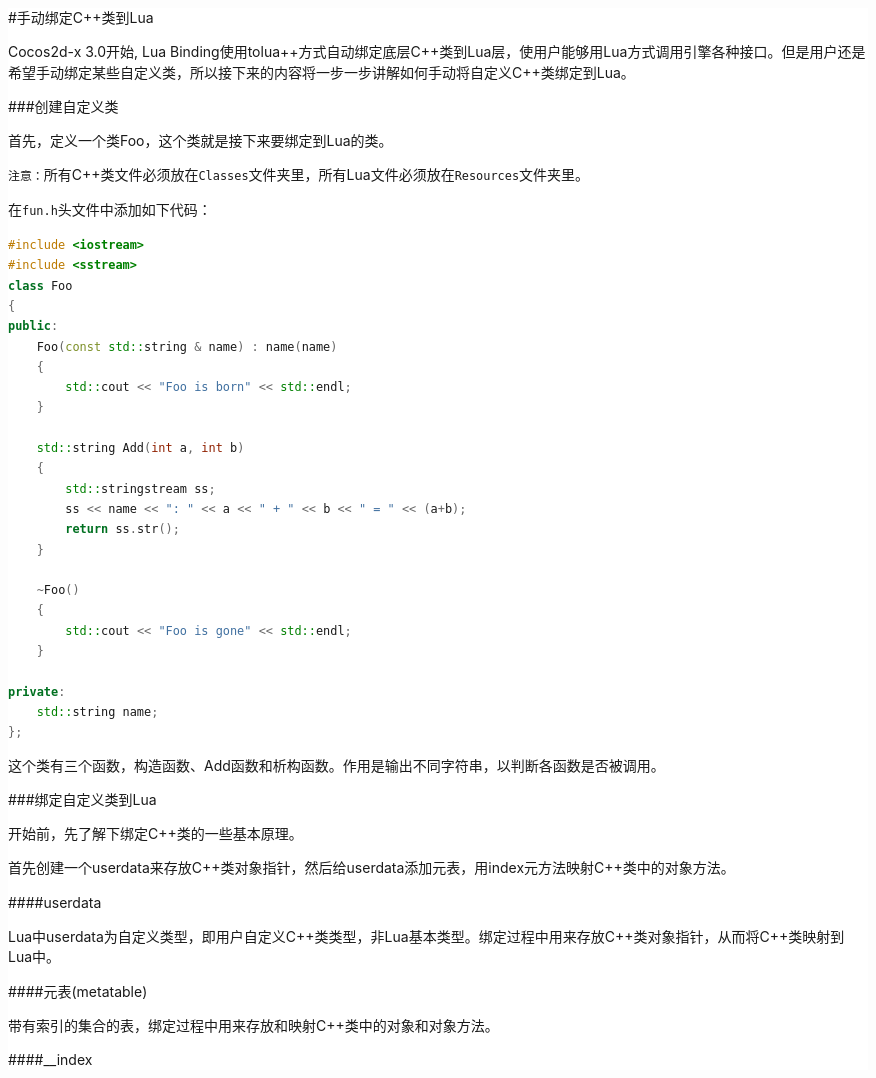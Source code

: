 #手动绑定C++类到Lua

Cocos2d-x 3.0开始, Lua Binding使用tolua++方式自动绑定底层C++类到Lua层，使用户能够用Lua方式调用引擎各种接口。但是用户还是希望手动绑定某些自定义类，所以接下来的内容将一步一步讲解如何手动将自定义C++类绑定到Lua。

###创建自定义类

首先，定义一个类Foo，这个类就是接下来要绑定到Lua的类。

`注意：`所有C++类文件必须放在`Classes`文件夹里，所有Lua文件必须放在`Resources`文件夹里。

在`fun.h`头文件中添加如下代码：

```cpp
#include <iostream>
#include <sstream>
class Foo
{
public:
    Foo(const std::string & name) : name(name)
    {
        std::cout << "Foo is born" << std::endl;
    }
    
    std::string Add(int a, int b)
    {
        std::stringstream ss;
        ss << name << ": " << a << " + " << b << " = " << (a+b);
        return ss.str();
    }
    
    ~Foo()
    {
        std::cout << "Foo is gone" << std::endl;
    }
    
private:
    std::string name;
};
```

这个类有三个函数，构造函数、Add函数和析构函数。作用是输出不同字符串，以判断各函数是否被调用。

###绑定自定义类到Lua

开始前，先了解下绑定C++类的一些基本原理。

首先创建一个userdata来存放C++类对象指针，然后给userdata添加元表，用index元方法映射C++类中的对象方法。

####userdata

Lua中userdata为自定义类型，即用户自定义C++类类型，非Lua基本类型。绑定过程中用来存放C++类对象指针，从而将C++类映射到Lua中。

####元表(metatable)

带有索引的集合的表，绑定过程中用来存放和映射C++类中的对象和对象方法。

####__index
